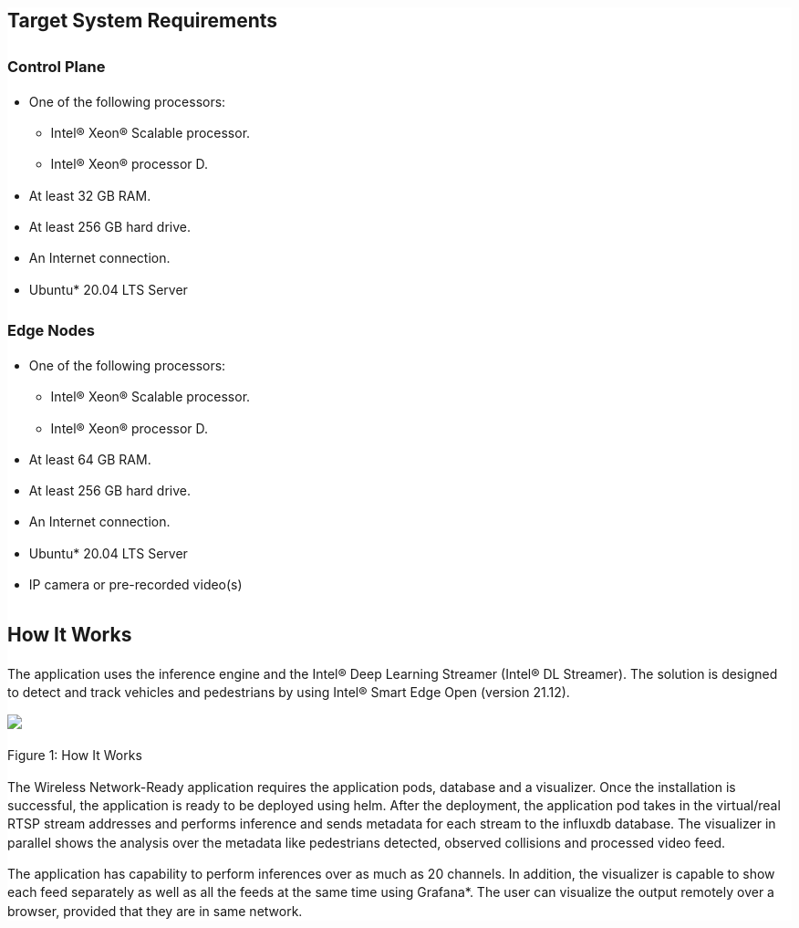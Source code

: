 
## Target System Requirements

### Control Plane

-   One of the following processors:

    -   Intel® Xeon® Scalable processor.

    -   Intel® Xeon® processor D.

-   At least 32 GB RAM.

-   At least 256 GB hard drive.

-   An Internet connection.

-   Ubuntu\* 20.04 LTS Server

### Edge Nodes

-   One of the following processors:

    -   Intel® Xeon® Scalable processor.

    -   Intel® Xeon® processor D.

-   At least 64 GB RAM.

-   At least 256 GB hard drive.

-   An Internet connection.

-   Ubuntu\* 20.04 LTS Server
    
-   IP camera or pre-recorded video(s)

## How It Works

The application uses the inference engine and the Intel® Deep Learning Streamer (Intel® DL Streamer). The solution is
designed to detect and track vehicles and pedestrians by using
Intel® Smart Edge Open (version 21.12).

<img src="docs/wnr_itm_1_how_it_works.png" />

Figure 1: How It Works

The Wireless Network-Ready application requires the application pods,
database and a visualizer. Once the installation is successful, the
application is ready to be deployed using helm. After the deployment,
the application pod takes in the virtual/real RTSP stream addresses and
performs inference and sends metadata for each stream to the influxdb
database. The visualizer in parallel shows the analysis over the
metadata like pedestrians detected, observed collisions and processed
video feed.

The application has capability to perform inferences over as much as 20
channels. In addition, the visualizer is capable to show each feed
separately as well as all the feeds at the same time using Grafana\*. The
user can visualize the output remotely over a browser, provided that
they are in same network.
